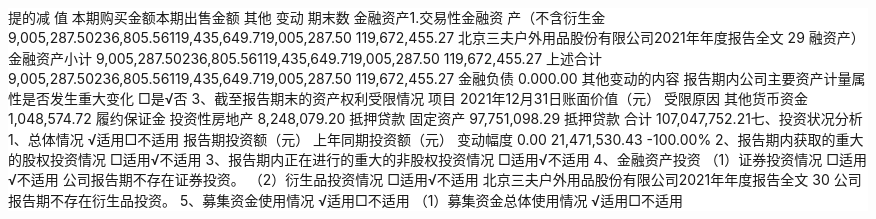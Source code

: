 提的减
值
本期购买金额本期出售金额
其他
变动
期末数
金融资产1.交易性金融资
产（不含衍生金
9,005,287.50236,805.56119,435,649.719,005,287.50
119,672,455.27
北京三夫户外用品股份有限公司2021年年度报告全文
29
融资产）
金融资产小计
9,005,287.50236,805.56119,435,649.719,005,287.50
119,672,455.27
上述合计
9,005,287.50236,805.56119,435,649.719,005,287.50
119,672,455.27
金融负债
0.000.00
其他变动的内容
报告期内公司主要资产计量属性是否发生重大变化
□是√否
3、截至报告期末的资产权利受限情况
项目
2021年12月31日账面价值（元）
受限原因
其他货币资金
1,048,574.72
履约保证金
投资性房地产
8,248,079.20
抵押贷款
固定资产
97,751,098.29
抵押贷款
合计
107,047,752.21七、投资状况分析
1、总体情况
√适用□不适用
报告期投资额（元）
上年同期投资额（元）
变动幅度
0.00
21,471,530.43
-100.00%
2、报告期内获取的重大的股权投资情况
□适用√不适用
3、报告期内正在进行的重大的非股权投资情况
□适用√不适用
4、金融资产投资
（1）证券投资情况
□适用√不适用
公司报告期不存在证券投资。
（2）衍生品投资情况
□适用√不适用
北京三夫户外用品股份有限公司2021年年度报告全文
30
公司报告期不存在衍生品投资。
5、募集资金使用情况
√适用□不适用
（1）募集资金总体使用情况
√适用□不适用